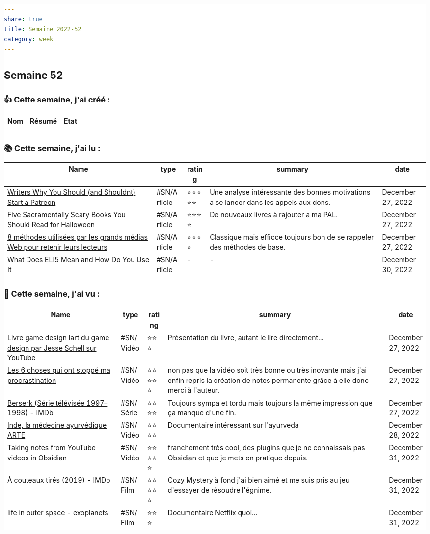 ```yaml
---
share: true 
title: Semaine 2022-52
category: week
---
```


## Semaine 52

### 👍 **Cette semaine, j'ai créé :**

| Nom | Résumé | Etat | 
| --- | ------ | ---- |
|     |        |      |

### 📚 Cette semaine, j'ai lu :

| Name                                                                                                                                                                                           | type        | rating | summary                                                                               | date              |
| ---------------------------------------------------------------------------------------------------------------------------------------------------------------------------------------------- | ----------- | ------ | ------------------------------------------------------------------------------------- | ----------------- |
| [Writers Why You Should (and Shouldnt) Start a Patreon](0030%20Ressources/_Sources/article/Writers%20Why%20You%20Should%20(and%20Shouldnt)%20Start%20a%20Patreon.md)                                           | #SN/Article | ⭐⭐⭐⭐⭐  | Une analyse intéressante des bonnes motivations a se lancer dans les appels aux dons. | December 27, 2022 |
| [Five Sacramentally Scary Books You Should Read for Halloween](../source/Five%20Sacramentally%20Scary%20Books%20You%20Should%20Read%20for%20Halloween.md)                             | #SN/Article | ⭐⭐⭐⭐   | De nouveaux livres à rajouter a ma PAL.                                               | December 27, 2022 |
| [8 méthodes utilisées par les grands médias Web pour retenir leurs lecteurs](../source/8%20m%C3%A9thodes%20utilis%C3%A9es%20par%20les%20grands%20m%C3%A9dias%20Web%20pour%20retenir%20leurs%20lecteurs.md) | #SN/Article | ⭐⭐⭐⭐   | Classique mais efficce toujours bon de se rappeler des méthodes de base.              | December 27, 2022 |
| [What Does ELI5 Mean and How Do You Use It](../source/What%20Does%20ELI5%20Mean%20and%20How%20Do%20You%20Use%20It.md)                                                                   | #SN/Article | \-     | \-                                                                                    | December 30, 2022 |


### 🍿 Cette semaine, j'ai vu :

| Name                                                                                                                                                                           | type      | rating | summary                                                                                                                                          | date              |
| ------------------------------------------------------------------------------------------------------------------------------------------------------------------------------ | --------- | ------ | ------------------------------------------------------------------------------------------------------------------------------------------------ | ----------------- |
| [Livre game design  lart du game design par Jesse Schell sur YouTube](../source/Livre%20game%20design%20%20lart%20du%20game%20design%20par%20Jesse%20Schell%20sur%20YouTube.md) | #SN/Vidéo | ⭐⭐⭐    | Présentation du livre, autant le lire directement...                                                                                             | December 27, 2022 |
| [Les 6 choses qui ont stoppé ma procrastination](../source/Les%206%20choses%20qui%20ont%20stopp%C3%A9%20ma%20procrastination.md)                                           | #SN/Vidéo | ⭐⭐⭐⭐⭐  | non pas que la vidéo soit très bonne ou très inovante mais j'ai enfin repris la création de notes permanente grâce à elle donc merci à l'auteur. | December 27, 2022 |
| [Berserk (Série télévisée 1997–1998) - IMDb](0030%20Ressources/_Sources/s%C3%A9rie/Berserk%20(S%C3%A9rie%20t%C3%A9l%C3%A9vis%C3%A9e%201997%E2%80%931998)%20-%20IMDb.md)                                                   | #SN/Série | ⭐⭐⭐⭐   | Toujours sympa et tordu mais toujours la même impression que ça manque d'une fin.                                                                | December 27, 2022 |
| [Inde, la médecine ayurvédique  ARTE](../source/Inde,%20la%20m%C3%A9decine%20ayurv%C3%A9dique%20%20ARTE.md)                                                                 | #SN/Vidéo | ⭐⭐⭐⭐   | Documentaire intéressant sur l'ayurveda                                                                                                          | December 28, 2022 |
| [Taking notes from YouTube videos in Obsidian](../source/Taking%20notes%20from%20YouTube%20videos%20in%20Obsidian.md)                                               | #SN/Vidéo | ⭐⭐⭐⭐⭐  | franchement très cool, des plugins que je ne connaissais pas Obsidian et que je mets en pratique depuis.                                         | December 31, 2022 |
| [À couteaux tirés (2019) - IMDb](0030%20Ressources/_Sources/film/%C3%80%20couteaux%20tir%C3%A9s%20(2019)%20-%20IMDb.md)                                                                            | #SN/Film  | ⭐⭐⭐⭐⭐  | Cozy Mystery à fond j'ai bien aimé et me suis pris au jeu d'essayer de résoudre l'égnime.                                                        | December 31, 2022 |
| [life in outer space - exoplanets](../source/life%20in%20outer%20space%20-%20exoplanets.md)                                                                        | #SN/Film  | ⭐⭐⭐    | Documentaire Netflix quoi...                                                                                                                     | December 31, 2022 |